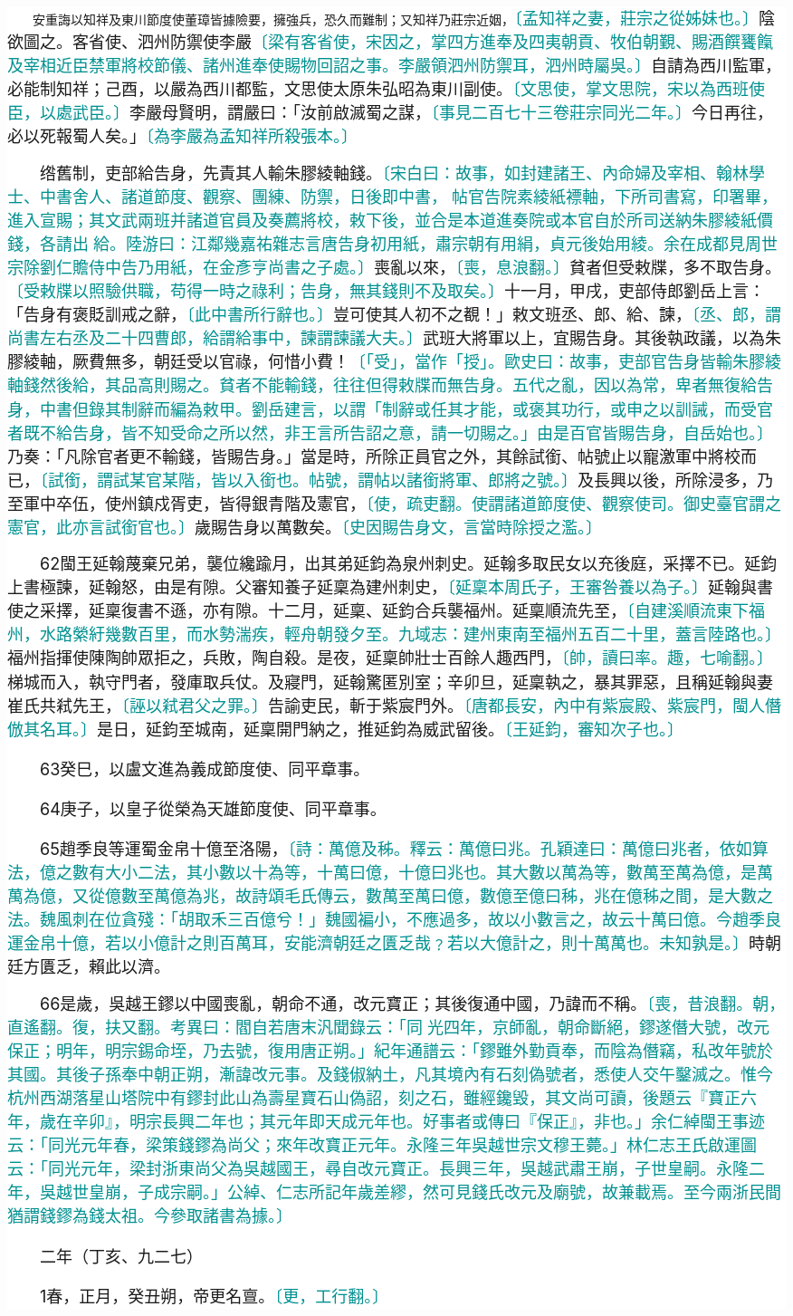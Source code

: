  　　安重誨以知祥及東川節度使董璋皆據險要，擁強兵，恐久而難制；又知祥乃莊宗近姻，</font><font size=4px color="#009090"><font size=4px>〔孟知祥之妻，莊宗之從姊妹也。〕</font></font><font size=4px>陰欲圖之。客省使、泗州防禦使李嚴</font><font size=4px color="#009090"><font size=4px>〔梁有客省使，宋因之，掌四方進奉及四夷朝貢、牧伯朝覲、賜酒饌饔餼及宰相近臣禁軍將校節儀、諸州進奉使賜物回詔之事。李嚴領泗州防禦耳，泗州時屬吳。〕</font></font><font size=4px>自請為西川監軍，必能制知祥；己酉，以嚴為西川都監，文思使太原朱弘昭為東川副使。</font><font size=4px color="#009090"><font size=4px>〔文思使，掌文思院，宋以為西班使臣，以處武臣。〕</font></font><font size=4px>李嚴母賢明，謂嚴曰：「汝前啟滅蜀之謀，</font><font size=4px color="#009090"><font size=4px>〔事見二百七十三卷莊宗同光二年。〕</font></font><font size=4px>今日再往，必以死報蜀人矣。」</font><font size=4px color="#009090"><font size=4px>〔為李嚴為孟知祥所殺張本。〕</font></font><font size=4px>

 　　绺舊制，吏部給告身，先責其人輸朱膠綾軸錢。</font><font size=4px color="#009090"><font size=4px>〔宋白曰：故事，如封建諸王、內命婦及宰相、翰林學士、中書舍人、諸道節度、觀察、團練、防禦，日後即中書， 帖官告院素綾紙褾軸，下所司書寫，印署畢，進入宣賜；其文武兩班并諸道官員及奏薦將校，敕下後，並合是本道進奏院或本官自於所司送納朱膠綾紙價錢，各請出 給。陸游曰：江鄰幾嘉祐雜志言唐告身初用紙，肅宗朝有用絹，貞元後始用綾。余在成都見周世宗除劉仁贍侍中告乃用紙，在金彥亨尚書之子處。〕</font></font><font size=4px>喪亂以來，</font><font size=4px color="#009090"><font size=4px>〔喪，息浪翻。〕</font></font><font size=4px>貧者但受敕牒，多不取告身。</font><font size=4px color="#009090"><font size=4px>〔受敕牒以照驗供職，苟得一時之祿利；告身，無其錢則不及取矣。〕</font></font><font size=4px>十一月，甲戌，吏部侍郎劉岳上言：「告身有褒貶訓戒之辭，</font><font size=4px color="#009090"><font size=4px>〔此中書所行辭也。〕</font></font><font size=4px>豈可使其人初不之覩！」敕文班丞、郎、給、諫，</font><font size=4px color="#009090"><font size=4px>〔丞、郎，謂尚書左右丞及二十四曹郎，給謂給事中，諫謂諫議大夫。〕</font></font><font size=4px>武班大將軍以上，宜賜告身。其後執政議，以為朱膠綾軸，厥費無多，朝廷受以官祿，何惜小費！</font><font size=4px color="#009090"><font size=4px>〔「受」，當作「授」。歐史曰：故事，吏部官告身皆輸朱膠綾軸錢然後給，其品高則賜之。貧者不能輸錢，往往但得敕牒而無告身。五代之亂，因以為常，卑者無復給告身，中書但錄其制辭而編為敕甲。劉岳建言，以謂「制辭或任其才能，或褒其功行，或申之以訓誡，而受官者既不給告身，皆不知受命之所以然，非王言所告詔之意，請一切賜之。」由是百官皆賜告身，自岳始也。〕</font></font><font size=4px>乃奏：「凡除官者更不輸錢，皆賜告身。」當是時，所除正員官之外，其餘試銜、帖號止以寵激軍中將校而已，</font><font size=4px color="#009090"><font size=4px>〔試銜，謂試某官某階，皆以入銜也。帖號，謂帖以諸銜將軍、郎將之號。〕</font></font><font size=4px>及長興以後，所除浸多，乃至軍中卒伍，使州鎮戍胥吏，皆得銀青階及憲官，</font><font size=4px color="#009090"><font size=4px>〔使，疏吏翻。使謂諸道節度使、觀察使司。御史臺官謂之憲官，此亦言試銜官也。〕</font></font><font size=4px>歲賜告身以萬數矣。</font><font size=4px color="#009090"><font size=4px>〔史因賜告身文，言當時除授之濫。〕</font></font><font size=4px>

 　　62閩王延翰蔑棄兄弟，襲位纔踰月，出其弟延鈞為泉州刺史。延翰多取民女以充後庭，采擇不已。延鈞上書極諫，延翰怒，由是有隙。父審知養子延稟為建州刺史，</font><font size=4px color="#009090"><font size=4px>〔延稟本周氏子，王審咎養以為子。〕</font></font><font size=4px>延翰與書使之采擇，延稟復書不遜，亦有隙。十二月，延稟、延鈞合兵襲福州。延稟順流先至，</font><font size=4px color="#009090"><font size=4px>〔自建溪順流東下福州，水路縈紆幾數百里，而水勢湍疾，輕舟朝發夕至。九域志：建州東南至福州五百二十里，蓋言陸路也。〕</font></font><font size=4px>福州指揮使陳陶帥眾拒之，兵敗，陶自殺。是夜，延稟帥壯士百餘人趣西門，</font><font size=4px color="#009090"><font size=4px>〔帥，讀曰率。趣，七喻翻。〕</font></font><font size=4px>梯城而入，執守門者，發庫取兵仗。及寢門，延翰驚匿別室；辛卯旦，延稟執之，暴其罪惡，且稱延翰與妻崔氏共弒先王，</font><font size=4px color="#009090"><font size=4px>〔誣以弒君父之罪。〕</font></font><font size=4px>告諭吏民，斬于紫宸門外。</font><font size=4px color="#009090"><font size=4px>〔唐都長安，內中有紫宸殿、紫宸門，閩人僭倣其名耳。〕</font></font><font size=4px>是日，延鈞至城南，延稟開門納之，推延鈞為威武留後。</font><font size=4px color="#009090"><font size=4px>〔王延鈞，審知次子也。〕</font></font><font size=4px>

 　　63癸巳，以盧文進為義成節度使、同平章事。

 　　64庚子，以皇子從榮為天雄節度使、同平章事。

 　　65趙季良等運蜀金帛十億至洛陽，</font><font size=4px color="#009090"><font size=4px>〔詩：萬億及秭。釋云：萬億曰兆。孔穎達曰：萬億曰兆者，依如算法，億之數有大小二法，其小數以十為等，十萬曰億，十億曰兆也。其大數以萬為等，數萬至萬為億，是萬萬為億，又從億數至萬億為兆，故詩頌毛氏傳云，數萬至萬曰億，數億至億曰秭，兆在億秭之間，是大數之法。魏風刺在位貪殘：「胡取禾三百億兮！」魏國褊小，不應過多，故以小數言之，故云十萬曰億。今趙季良運金帛十億，若以小億計之則百萬耳，安能濟朝廷之匱乏哉﹖若以大億計之，則十萬萬也。未知孰是。〕</font></font><font size=4px>時朝廷方匱乏，賴此以濟。

 　　66是歲，吳越王鏐以中國喪亂，朝命不通，改元寶正；其後復通中國，乃諱而不稱。</font><font size=4px color="#009090"><font size=4px>〔喪，昔浪翻。朝，直遙翻。復，扶又翻。考異曰：閻自若唐末汎聞錄云：「同 光四年，京師亂，朝命斷絕，鏐遂僭大號，改元保正；明年，明宗錫命垤，乃去號，復用唐正朔。」紀年通譜云：「鏐雖外勤貢奉，而陰為僭竊，私改年號於其國。其後子孫奉中朝正朔，漸諱改元事。及錢俶納土，凡其境內有石刻偽號者，悉使人交午鑿滅之。惟今杭州西湖落星山塔院中有鏐封此山為壽星寶石山偽詔，刻之石，雖經鑱毀，其文尚可讀，後題云『寶正六年，歲在辛卯』，明宗長興二年也；其元年即天成元年也。好事者或傳曰『保正』，非也。」余仁綽閩王事迹云：「同光元年春，梁策錢鏐為尚父；來年改寶正元年。永隆三年吳越世宗文穆王薨。」林仁志王氏啟運圖云：「同光元年，梁封浙東尚父為吳越國王，尋自改元寶正。長興三年，吳越武肅王崩，子世皇嗣。永隆二年，吳越世皇崩，子成宗嗣。」公綽、仁志所記年歲差繆，然可見錢氏改元及廟號，故兼載焉。至今兩浙民間猶謂錢鏐為錢太祖。今參取諸書為據。〕</font></font><font size=4px>

 　　二年（丁亥、九二七）

 　　1春，正月，癸丑朔，帝更名亶。</font><font size=4px color="#009090"><font size=4px>〔更，工行翻。〕</font></font><font size=4px>
